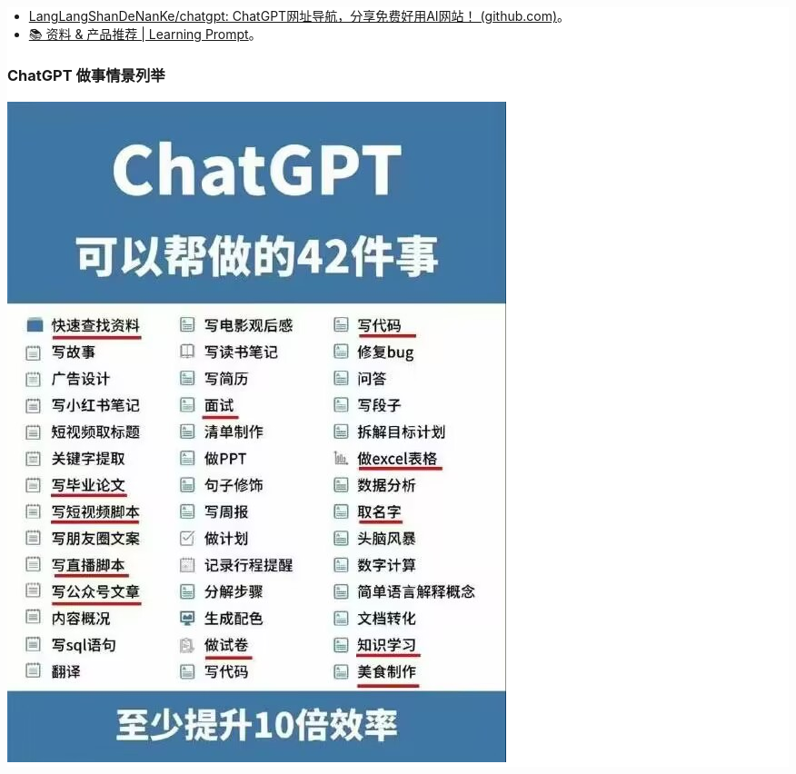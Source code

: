 - [LangLangShanDeNanKe/chatgpt: ChatGPT网址导航，分享免费好用AI网站！ (github.com)](https://github.com/LangLangShanDeNanKe/chatgpt)。
- [📚 资料 & 产品推荐 | Learning Prompt](https://learningprompt.wiki/docs/category/-资料--产品推荐)。



### ChatGPT 做事情景列举

![ChatGPT做事情景1](assets/ChatGPT做事情景1.jpg)
